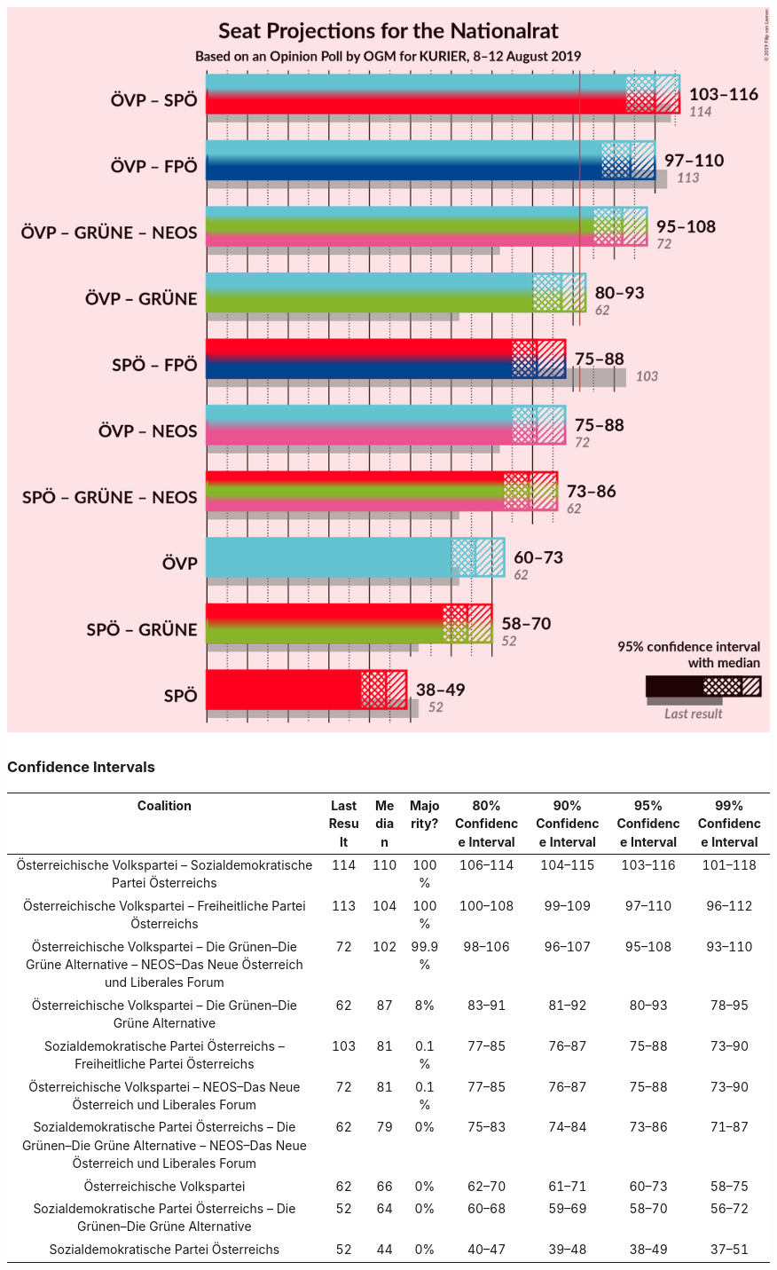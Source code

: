 ![Graph with coalitions seats not yet produced](2019-08-12-OGM-coalitions-seats.png "Coalitions Seats")

### Confidence Intervals

| Coalition | Last Result | Median | Majority? | 80% Confidence Interval | 90% Confidence Interval | 95% Confidence Interval | 99% Confidence Interval |
|:---------:|:-----------:|:------:|:---------:|:-----------------------:|:-----------------------:|:-----------------------:|:-----------------------:|
| Österreichische Volkspartei – Sozialdemokratische Partei Österreichs | 114 | 110 | 100% | 106–114 | 104–115 | 103–116 | 101–118 |
| Österreichische Volkspartei – Freiheitliche Partei Österreichs | 113 | 104 | 100% | 100–108 | 99–109 | 97–110 | 96–112 |
| Österreichische Volkspartei – Die Grünen–Die Grüne Alternative – NEOS–Das Neue Österreich und Liberales Forum | 72 | 102 | 99.9% | 98–106 | 96–107 | 95–108 | 93–110 |
| Österreichische Volkspartei – Die Grünen–Die Grüne Alternative | 62 | 87 | 8% | 83–91 | 81–92 | 80–93 | 78–95 |
| Sozialdemokratische Partei Österreichs – Freiheitliche Partei Österreichs | 103 | 81 | 0.1% | 77–85 | 76–87 | 75–88 | 73–90 |
| Österreichische Volkspartei – NEOS–Das Neue Österreich und Liberales Forum | 72 | 81 | 0.1% | 77–85 | 76–87 | 75–88 | 73–90 |
| Sozialdemokratische Partei Österreichs – Die Grünen–Die Grüne Alternative – NEOS–Das Neue Österreich und Liberales Forum | 62 | 79 | 0% | 75–83 | 74–84 | 73–86 | 71–87 |
| Österreichische Volkspartei | 62 | 66 | 0% | 62–70 | 61–71 | 60–73 | 58–75 |
| Sozialdemokratische Partei Österreichs – Die Grünen–Die Grüne Alternative | 52 | 64 | 0% | 60–68 | 59–69 | 58–70 | 56–72 |
| Sozialdemokratische Partei Österreichs | 52 | 44 | 0% | 40–47 | 39–48 | 38–49 | 37–51 |